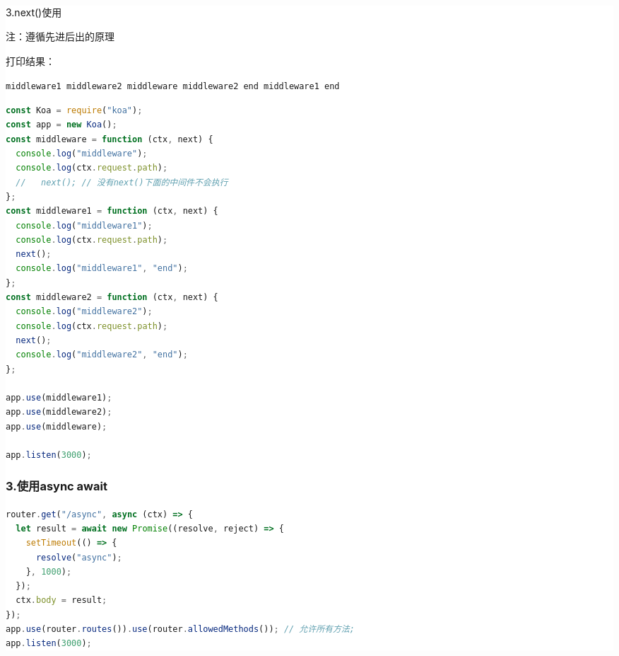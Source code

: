 3.next()使用

注：遵循先进后出的原理

打印结果：

`middleware1
middleware2
middleware
middleware2 end
middleware1 end`

```javascript
const Koa = require("koa");
const app = new Koa();
const middleware = function (ctx, next) {
  console.log("middleware");
  console.log(ctx.request.path);
  //   next(); // 没有next()下面的中间件不会执行
};
const middleware1 = function (ctx, next) {
  console.log("middleware1");
  console.log(ctx.request.path);
  next();
  console.log("middleware1", "end");
};
const middleware2 = function (ctx, next) {
  console.log("middleware2");
  console.log(ctx.request.path);
  next();
  console.log("middleware2", "end");
};

app.use(middleware1);
app.use(middleware2);
app.use(middleware);

app.listen(3000);

```



### 3.使用async await

```javascript
router.get("/async", async (ctx) => {
  let result = await new Promise((resolve, reject) => {
    setTimeout(() => {
      resolve("async");
    }, 1000);
  });
  ctx.body = result;
});
app.use(router.routes()).use(router.allowedMethods()); // 允许所有方法;
app.listen(3000);
```
